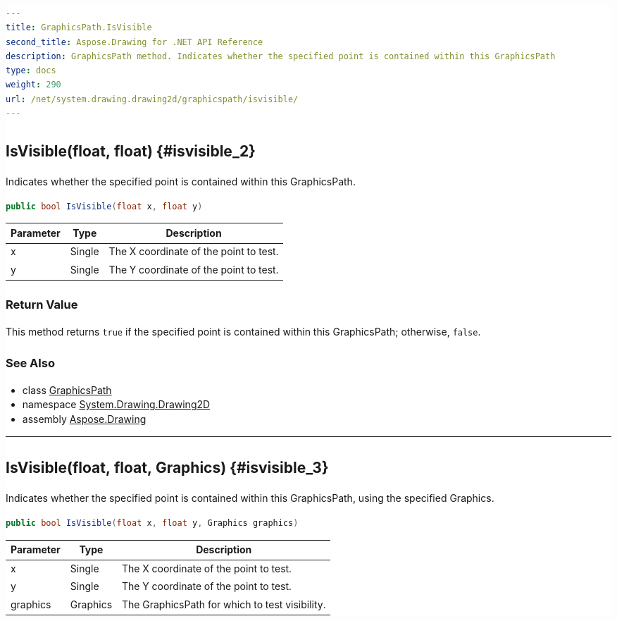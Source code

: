 ```yaml
---
title: GraphicsPath.IsVisible
second_title: Aspose.Drawing for .NET API Reference
description: GraphicsPath method. Indicates whether the specified point is contained within this GraphicsPath
type: docs
weight: 290
url: /net/system.drawing.drawing2d/graphicspath/isvisible/
---
```

## IsVisible(float, float) {#isvisible_2}

Indicates whether the specified point is contained within this GraphicsPath.

```csharp
public bool IsVisible(float x, float y)
```

| Parameter | Type | Description |
| --- | --- | --- |
| x | Single | The X coordinate of the point to test. |
| y | Single | The Y coordinate of the point to test. |

### Return Value

This method returns `true` if the specified point is contained within this GraphicsPath; otherwise, `false`.

### See Also

* class [GraphicsPath](../)
* namespace [System.Drawing.Drawing2D](../../graphicspath/)
* assembly [Aspose.Drawing](../../../)

---

## IsVisible(float, float, Graphics) {#isvisible_3}

Indicates whether the specified point is contained within this GraphicsPath, using the specified Graphics.

```csharp
public bool IsVisible(float x, float y, Graphics graphics)
```

| Parameter | Type | Description |
| --- | --- | --- |
| x | Single | The X coordinate of the point to test. |
| y | Single | The Y coordinate of the point to test. |
| graphics | Graphics | The GraphicsPath for which to test visibility. |
